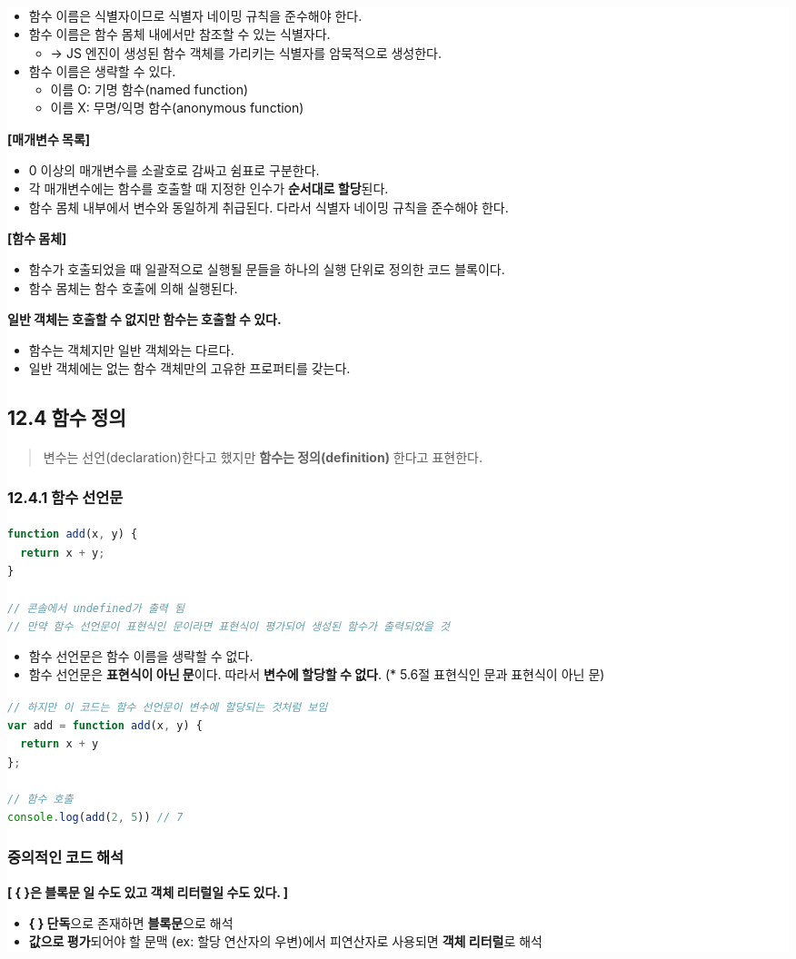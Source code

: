 - 함수 이름은 식별자이므로 식별자 네이밍 규칙을 준수해야 한다.
- 함수 이름은 함수 몸체 내에서만 참조할 수 있는 식별자다.
  - → JS 엔진이 생성된 함수 객체를 가리키는 식별자를 암묵적으로 생성한다.
- 함수 이름은 생략할 수 있다.
  - 이름 O: 기명 함수(named function)
  - 이름 X: 무명/익명 함수(anonymous function)

**[매개변수 목록]**

- 0 이상의 매개변수를 소괄호로 감싸고 쉼표로 구분한다.
- 각 매개변수에는 함수를 호출할 때 지정한 인수가 **순서대로 할당**된다.
- 함수 몸체 내부에서 변수와 동일하게 취급된다. 다라서 식별자 네이밍 규칙을 준수해야 한다.

**[함수 몸체]**

- 함수가 호출되었을 때 일괄적으로 실행될 문들을 하나의 실행 단위로 정의한 코드 블록이다.
- 함수 몸체는 함수 호출에 의해 실행된다.

**일반 객체는 호출할 수 없지만 함수는 호출할 수 있다.**

- 함수는 객체지만 일반 객체와는 다르다.
- 일반 객체에는 없는 함수 객체만의 고유한 프로퍼티를 갖는다.

## 12.4 함수 정의

> 변수는 선언(declaration)한다고 했지만 **함수는 정의(definition)** 한다고 표현한다.

### 12.4.1 함수 선언문

```jsx
function add(x, y) {
  return x + y;
}

// 콘솔에서 undefined가 출력 됨
// 만약 함수 선언문이 표현식인 문이라면 표현식이 평가되어 생성된 함수가 출력되었을 것
```

- 함수 선언문은 함수 이름을 생략할 수 없다.
- 함수 선언문은 **표현식이 아닌 문**이다. 따라서 **변수에 할당할 수 없다**. (* 5.6절 표현식인 문과 표현식이 아닌 문)

```jsx
// 하지만 이 코드는 함수 선언문이 변수에 할당되는 것처럼 보임
var add = function add(x, y) {
  return x + y
};

// 함수 호출
console.log(add(2, 5)) // 7
```

### 중의적인 코드 해석

**[ { }은 블록문 일 수도 있고 **객체 리터럴**일 수도 있다. ]**

- **{ } 단독**으로 존재하면 **블록문**으로 해석
- **값으로 평가**되어야 할 문맥 (ex: 할당 연산자의 우변)에서 피연산자로 사용되면 **객체 리터럴**로 해석

